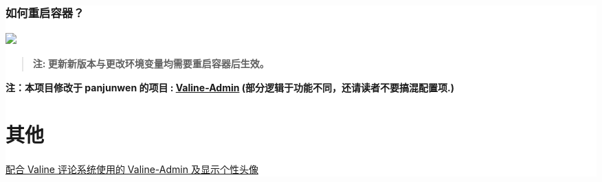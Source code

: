### 如何重启容器？

<img width="500" src="https://cdn.jun6.net/201807081507_968.png"/>

> **注: 更新新版本与更改环境变量均需要重启容器后生效。**


**注：本项目修改于 panjunwen 的项目 : [Valine-Admin](https://github.com/panjunwen/Valine-Admin) (部分逻辑于功能不同，还请读者不要搞混配置项.)**

# 其他
[配合 Valine 评论系统使用的 Valine-Admin 及显示个性头像](https://blog.csdn.net/z_johnny/article/details/104211572)
